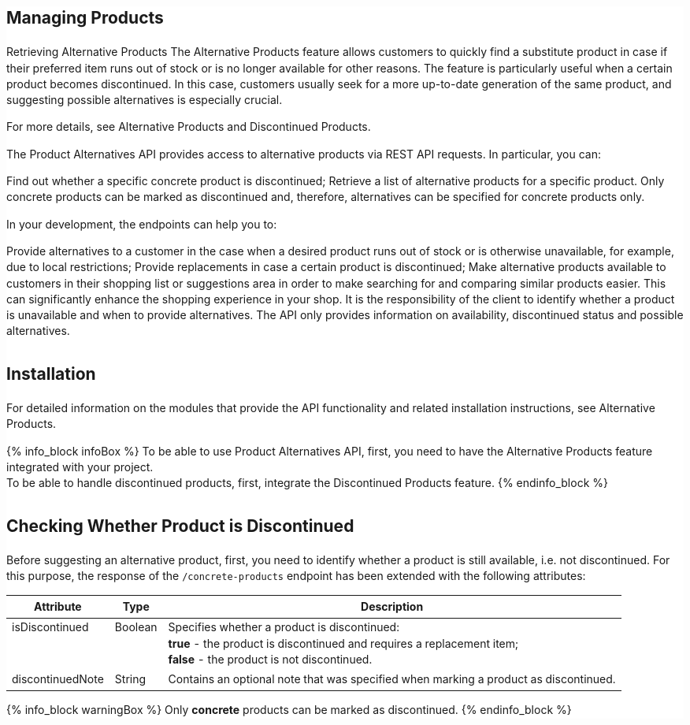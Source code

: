 ## Managing Products
Retrieving Alternative Products
The Alternative Products feature allows customers to quickly find a substitute product in case if their preferred item runs out of stock or is no longer available for other reasons. The feature is particularly useful when a certain product becomes discontinued. In this case, customers usually seek for a more up-to-date generation of the same product, and suggesting possible alternatives is especially crucial.

For more details, see Alternative Products and Discontinued Products.

The Product Alternatives API provides access to alternative products via REST API requests. In particular, you can:

Find out whether a specific concrete product is discontinued;
Retrieve a list of alternative products for a specific product.
Only concrete products can be marked as discontinued and, therefore, alternatives can be specified for concrete products only.

In your development, the endpoints can help you to:

Provide alternatives to a customer in the case when a desired product runs out of stock or is otherwise unavailable, for example, due to local restrictions;
Provide replacements in case a certain product is discontinued;
Make alternative products available to customers in their shopping list or suggestions area in order to make searching for and comparing similar products easier. This can significantly enhance the shopping experience in your shop.
It is the responsibility of the client to identify whether a product is unavailable and when to provide alternatives. The API only provides information on availability, discontinued status and possible alternatives.

## Installation
For detailed information on the modules that provide the API functionality and related installation instructions, see Alternative Products.

{% info_block infoBox %}
To be able to use Product Alternatives API, first, you need to have the Alternative Products feature integrated with your project.<br>To be able to handle discontinued products, first, integrate the Discontinued Products feature.
{% endinfo_block %}

## Checking Whether Product is Discontinued
Before suggesting an alternative product, first, you need to identify whether a product is still available, i.e. not discontinued. For this purpose, the response of the `/concrete-products` endpoint has been extended with the following attributes:

| Attribute | Type | Description |
| --- | --- | --- |
| isDiscontinued | Boolean | Specifies whether a product is discontinued:<br>**true** - the product is discontinued and requires a replacement item; <br> **false** - the product is not discontinued. |
| discontinuedNote | String | Contains an optional note that was specified when marking a product as discontinued. |

{% info_block warningBox %}
Only **concrete** products can be marked as discontinued.
{% endinfo_block %}
